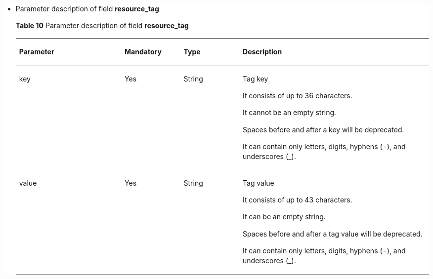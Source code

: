 -   Parameter description of field  **resource\_tag**

    **Table  10**  Parameter description of field  **resource\_tag**

    <a name="table1431115645119"></a>
    <table><thead align="left"><tr id="row4339106155119"><th class="cellrowborder" valign="top" width="25.507449255074494%" id="mcps1.2.5.1.1"><p id="p1334796195117"><a name="p1334796195117"></a><a name="p1334796195117"></a>Parameter</p>
    </th>
    <th class="cellrowborder" valign="top" width="14.288571142885711%" id="mcps1.2.5.1.2"><p id="p163543612513"><a name="p163543612513"></a><a name="p163543612513"></a>Mandatory</p>
    </th>
    <th class="cellrowborder" valign="top" width="14.288571142885711%" id="mcps1.2.5.1.3"><p id="p193627619517"><a name="p193627619517"></a><a name="p193627619517"></a>Type</p>
    </th>
    <th class="cellrowborder" valign="top" width="45.91540845915409%" id="mcps1.2.5.1.4"><p id="p73671062515"><a name="p73671062515"></a><a name="p73671062515"></a>Description</p>
    </th>
    </tr>
    </thead>
    <tbody><tr id="row63768665110"><td class="cellrowborder" valign="top" width="25.507449255074494%" headers="mcps1.2.5.1.1 "><p id="p10380567512"><a name="p10380567512"></a><a name="p10380567512"></a>key</p>
    </td>
    <td class="cellrowborder" valign="top" width="14.288571142885711%" headers="mcps1.2.5.1.2 "><p id="p1938817615112"><a name="p1938817615112"></a><a name="p1938817615112"></a>Yes</p>
    </td>
    <td class="cellrowborder" valign="top" width="14.288571142885711%" headers="mcps1.2.5.1.3 "><p id="p1739414617517"><a name="p1739414617517"></a><a name="p1739414617517"></a>String</p>
    </td>
    <td class="cellrowborder" valign="top" width="45.91540845915409%" headers="mcps1.2.5.1.4 "><p id="p798643483310"><a name="p798643483310"></a><a name="p798643483310"></a>Tag key</p>
    <p id="p036816391334"><a name="p036816391334"></a><a name="p036816391334"></a>It consists of up to 36 characters.</p>
    <p id="p1815945343312"><a name="p1815945343312"></a><a name="p1815945343312"></a>It cannot be an empty string.</p>
    <p id="p139819543334"><a name="p139819543334"></a><a name="p139819543334"></a>Spaces before and after a key will be deprecated.</p>
    <p id="p14766132412516"><a name="p14766132412516"></a><a name="p14766132412516"></a>It can contain only letters, digits, hyphens (-), and underscores (_).</p>
    </td>
    </tr>
    <tr id="row1116111556513"><td class="cellrowborder" valign="top" width="25.507449255074494%" headers="mcps1.2.5.1.1 "><p id="p1816118554511"><a name="p1816118554511"></a><a name="p1816118554511"></a>value</p>
    </td>
    <td class="cellrowborder" valign="top" width="14.288571142885711%" headers="mcps1.2.5.1.2 "><p id="p1516145585115"><a name="p1516145585115"></a><a name="p1516145585115"></a>Yes</p>
    </td>
    <td class="cellrowborder" valign="top" width="14.288571142885711%" headers="mcps1.2.5.1.3 "><p id="p1116145519518"><a name="p1116145519518"></a><a name="p1116145519518"></a>String</p>
    </td>
    <td class="cellrowborder" valign="top" width="45.91540845915409%" headers="mcps1.2.5.1.4 "><p id="p11608421163420"><a name="p11608421163420"></a><a name="p11608421163420"></a>Tag value</p>
    <p id="p489413816351"><a name="p489413816351"></a><a name="p489413816351"></a>It consists of up to 43 characters.</p>
    <p id="p14194717123517"><a name="p14194717123517"></a><a name="p14194717123517"></a>It can be an empty string.</p>
    <p id="p1146913338362"><a name="p1146913338362"></a><a name="p1146913338362"></a>Spaces before and after a tag value will be deprecated.</p>
    <p id="p1317535564114"><a name="p1317535564114"></a><a name="p1317535564114"></a>It can contain only letters, digits, hyphens (-), and underscores (_).</p>
    </td>
    </tr>